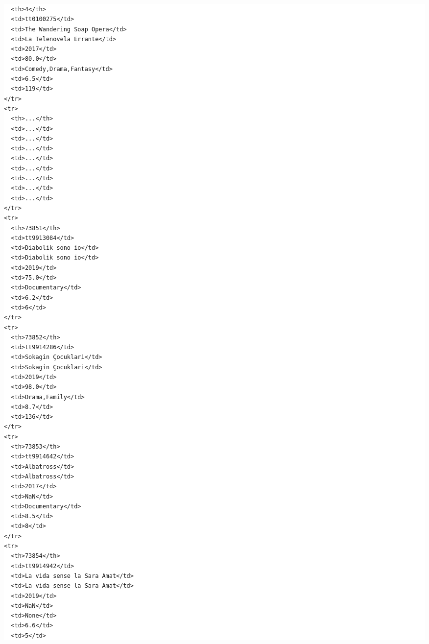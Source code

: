       <th>4</th>
      <td>tt0100275</td>
      <td>The Wandering Soap Opera</td>
      <td>La Telenovela Errante</td>
      <td>2017</td>
      <td>80.0</td>
      <td>Comedy,Drama,Fantasy</td>
      <td>6.5</td>
      <td>119</td>
    </tr>
    <tr>
      <th>...</th>
      <td>...</td>
      <td>...</td>
      <td>...</td>
      <td>...</td>
      <td>...</td>
      <td>...</td>
      <td>...</td>
      <td>...</td>
    </tr>
    <tr>
      <th>73851</th>
      <td>tt9913084</td>
      <td>Diabolik sono io</td>
      <td>Diabolik sono io</td>
      <td>2019</td>
      <td>75.0</td>
      <td>Documentary</td>
      <td>6.2</td>
      <td>6</td>
    </tr>
    <tr>
      <th>73852</th>
      <td>tt9914286</td>
      <td>Sokagin Çocuklari</td>
      <td>Sokagin Çocuklari</td>
      <td>2019</td>
      <td>98.0</td>
      <td>Drama,Family</td>
      <td>8.7</td>
      <td>136</td>
    </tr>
    <tr>
      <th>73853</th>
      <td>tt9914642</td>
      <td>Albatross</td>
      <td>Albatross</td>
      <td>2017</td>
      <td>NaN</td>
      <td>Documentary</td>
      <td>8.5</td>
      <td>8</td>
    </tr>
    <tr>
      <th>73854</th>
      <td>tt9914942</td>
      <td>La vida sense la Sara Amat</td>
      <td>La vida sense la Sara Amat</td>
      <td>2019</td>
      <td>NaN</td>
      <td>None</td>
      <td>6.6</td>
      <td>5</td>
